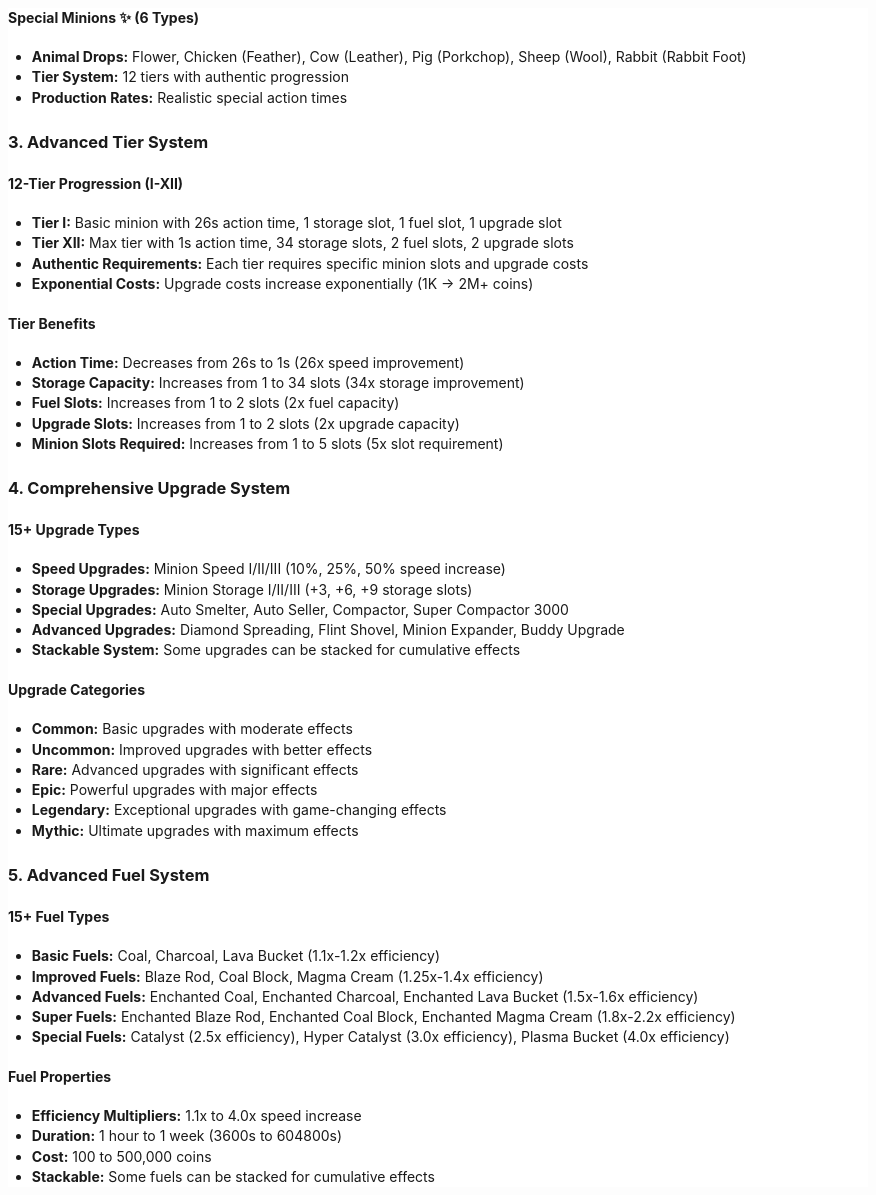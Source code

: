 #### **Special Minions** ✨ (6 Types)
- **Animal Drops:** Flower, Chicken (Feather), Cow (Leather), Pig (Porkchop), Sheep (Wool), Rabbit (Rabbit Foot)
- **Tier System:** 12 tiers with authentic progression
- **Production Rates:** Realistic special action times

### **3. Advanced Tier System**

#### **12-Tier Progression (I-XII)**
- **Tier I:** Basic minion with 26s action time, 1 storage slot, 1 fuel slot, 1 upgrade slot
- **Tier XII:** Max tier with 1s action time, 34 storage slots, 2 fuel slots, 2 upgrade slots
- **Authentic Requirements:** Each tier requires specific minion slots and upgrade costs
- **Exponential Costs:** Upgrade costs increase exponentially (1K → 2M+ coins)

#### **Tier Benefits**
- **Action Time:** Decreases from 26s to 1s (26x speed improvement)
- **Storage Capacity:** Increases from 1 to 34 slots (34x storage improvement)
- **Fuel Slots:** Increases from 1 to 2 slots (2x fuel capacity)
- **Upgrade Slots:** Increases from 1 to 2 slots (2x upgrade capacity)
- **Minion Slots Required:** Increases from 1 to 5 slots (5x slot requirement)

### **4. Comprehensive Upgrade System**

#### **15+ Upgrade Types**
- **Speed Upgrades:** Minion Speed I/II/III (10%, 25%, 50% speed increase)
- **Storage Upgrades:** Minion Storage I/II/III (+3, +6, +9 storage slots)
- **Special Upgrades:** Auto Smelter, Auto Seller, Compactor, Super Compactor 3000
- **Advanced Upgrades:** Diamond Spreading, Flint Shovel, Minion Expander, Buddy Upgrade
- **Stackable System:** Some upgrades can be stacked for cumulative effects

#### **Upgrade Categories**
- **Common:** Basic upgrades with moderate effects
- **Uncommon:** Improved upgrades with better effects
- **Rare:** Advanced upgrades with significant effects
- **Epic:** Powerful upgrades with major effects
- **Legendary:** Exceptional upgrades with game-changing effects
- **Mythic:** Ultimate upgrades with maximum effects

### **5. Advanced Fuel System**

#### **15+ Fuel Types**
- **Basic Fuels:** Coal, Charcoal, Lava Bucket (1.1x-1.2x efficiency)
- **Improved Fuels:** Blaze Rod, Coal Block, Magma Cream (1.25x-1.4x efficiency)
- **Advanced Fuels:** Enchanted Coal, Enchanted Charcoal, Enchanted Lava Bucket (1.5x-1.6x efficiency)
- **Super Fuels:** Enchanted Blaze Rod, Enchanted Coal Block, Enchanted Magma Cream (1.8x-2.2x efficiency)
- **Special Fuels:** Catalyst (2.5x efficiency), Hyper Catalyst (3.0x efficiency), Plasma Bucket (4.0x efficiency)

#### **Fuel Properties**
- **Efficiency Multipliers:** 1.1x to 4.0x speed increase
- **Duration:** 1 hour to 1 week (3600s to 604800s)
- **Cost:** 100 to 500,000 coins
- **Stackable:** Some fuels can be stacked for cumulative effects
